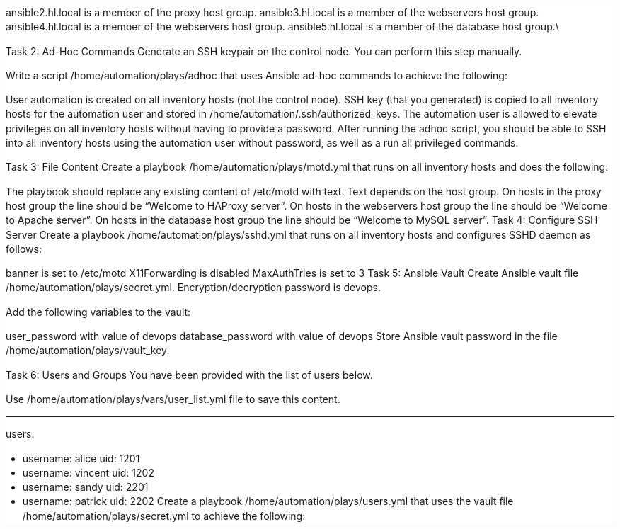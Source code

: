 ansible2.hl.local is a member of the proxy host group.
ansible3.hl.local is a member of the webservers host group.
ansible4.hl.local is a member of the webservers host group.
ansible5.hl.local is a member of the database host group.\

Task 2: Ad-Hoc Commands
Generate an SSH keypair on the control node. You can perform this step manually.

Write a script /home/automation/plays/adhoc that uses Ansible ad-hoc commands to achieve the following:

User automation is created on all inventory hosts (not the control node).
SSH key (that you generated) is copied to all inventory hosts for the automation user and stored in /home/automation/.ssh/authorized_keys.
The automation user is allowed to elevate privileges on all inventory hosts without having to provide a password.
After running the adhoc script, you should be able to SSH into all inventory hosts using the automation user without password, as well as a run all privileged commands.

Task 3: File Content
Create a playbook /home/automation/plays/motd.yml that runs on all inventory hosts and does the following:

The playbook should replace any existing content of /etc/motd with text. Text depends on the host group.
On hosts in the proxy host group the line should be “Welcome to HAProxy server”.
On hosts in the webservers host group the line should be “Welcome to Apache server”.
On hosts in the database host group the line should be “Welcome to MySQL server”.
Task 4: Configure SSH Server
Create a playbook /home/automation/plays/sshd.yml that runs on all inventory hosts and configures SSHD daemon as follows:

banner is set to /etc/motd
X11Forwarding is disabled
MaxAuthTries is set to 3
Task 5: Ansible Vault
Create Ansible vault file /home/automation/plays/secret.yml. Encryption/decryption password is devops.

Add the following variables to the vault:

user_password with value of devops
database_password with value of devops
Store Ansible vault password in the file /home/automation/plays/vault_key.

Task 6: Users and Groups
You have been provided with the list of users below.

Use /home/automation/plays/vars/user_list.yml file to save this content.

---
users:
  - username: alice
    uid: 1201
  - username: vincent
    uid: 1202
  - username: sandy
    uid: 2201
  - username: patrick
    uid: 2202
Create a playbook /home/automation/plays/users.yml that uses the vault file /home/automation/plays/secret.yml to achieve the following:
